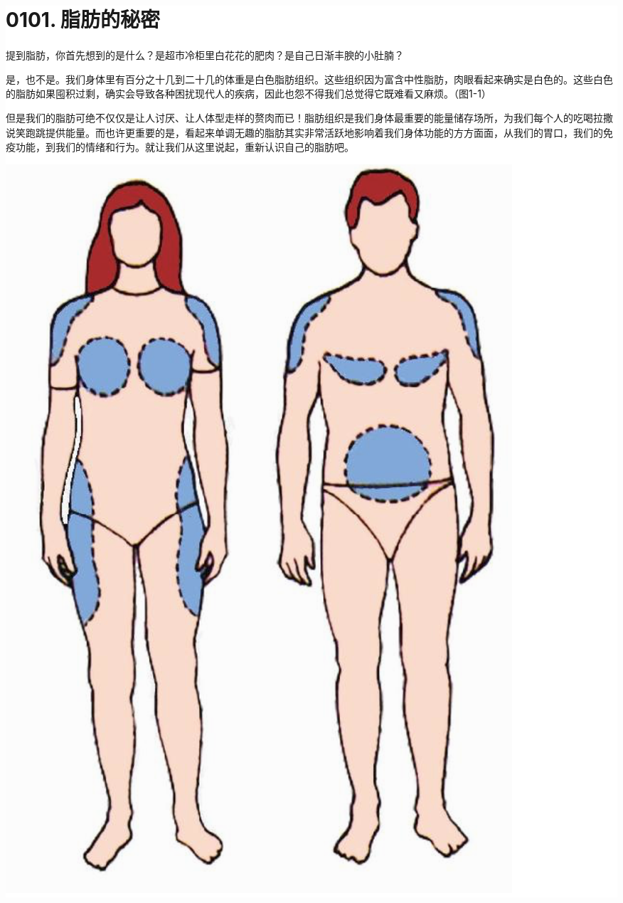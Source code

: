 # 0101. 脂肪的秘密

提到脂肪，你首先想到的是什么？是超市冷柜里白花花的肥肉？是自己日渐丰腴的小肚腩？

是，也不是。我们身体里有百分之十几到二十几的体重是白色脂肪组织。这些组织因为富含中性脂肪，肉眼看起来确实是白色的。这些白色的脂肪如果囤积过剩，确实会导致各种困扰现代人的疾病，因此也怨不得我们总觉得它既难看又麻烦。（图1-1）

但是我们的脂肪可绝不仅仅是让人讨厌、让人体型走样的赘肉而已！脂肪组织是我们身体最重要的能量储存场所，为我们每个人的吃喝拉撒说笑跑跳提供能量。而也许更重要的是，看起来单调无趣的脂肪其实非常活跃地影响着我们身体功能的方方面面，从我们的胃口，我们的免疫功能，到我们的情绪和行为。就让我们从这里说起，重新认识自己的脂肪吧。

![](./res/2019277.PNG)
